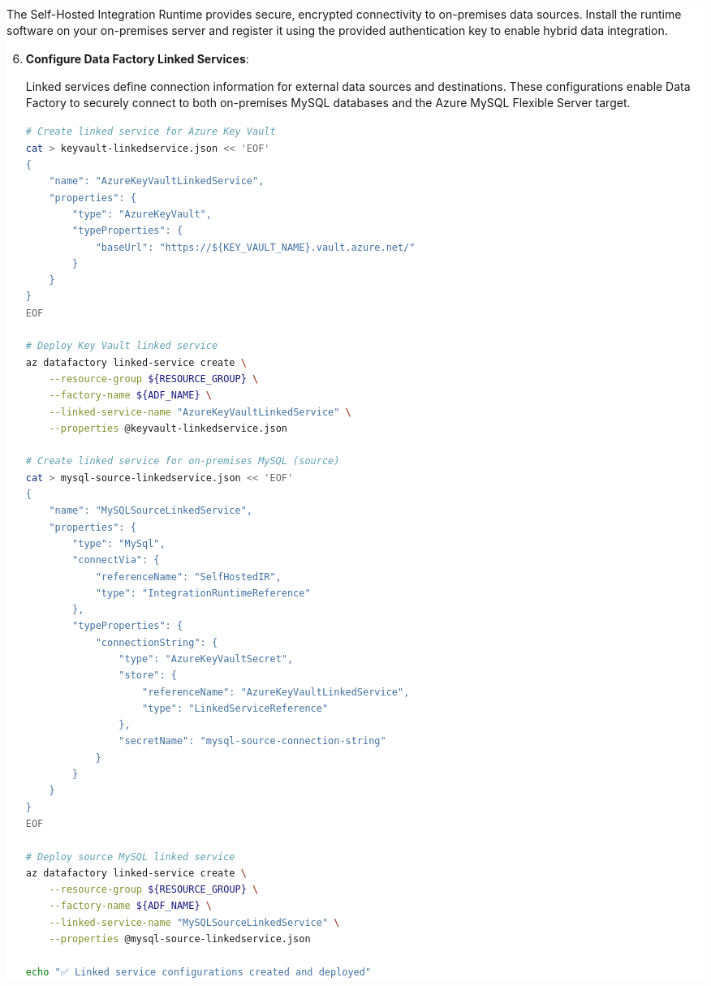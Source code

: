    The Self-Hosted Integration Runtime provides secure, encrypted connectivity to on-premises data sources. Install the runtime software on your on-premises server and register it using the provided authentication key to enable hybrid data integration.

6. **Configure Data Factory Linked Services**:

   Linked services define connection information for external data sources and destinations. These configurations enable Data Factory to securely connect to both on-premises MySQL databases and the Azure MySQL Flexible Server target.

   ```bash
   # Create linked service for Azure Key Vault
   cat > keyvault-linkedservice.json << 'EOF'
   {
       "name": "AzureKeyVaultLinkedService",
       "properties": {
           "type": "AzureKeyVault",
           "typeProperties": {
               "baseUrl": "https://${KEY_VAULT_NAME}.vault.azure.net/"
           }
       }
   }
   EOF
   
   # Deploy Key Vault linked service
   az datafactory linked-service create \
       --resource-group ${RESOURCE_GROUP} \
       --factory-name ${ADF_NAME} \
       --linked-service-name "AzureKeyVaultLinkedService" \
       --properties @keyvault-linkedservice.json
   
   # Create linked service for on-premises MySQL (source)
   cat > mysql-source-linkedservice.json << 'EOF'
   {
       "name": "MySQLSourceLinkedService",
       "properties": {
           "type": "MySql",
           "connectVia": {
               "referenceName": "SelfHostedIR",
               "type": "IntegrationRuntimeReference"
           },
           "typeProperties": {
               "connectionString": {
                   "type": "AzureKeyVaultSecret",
                   "store": {
                       "referenceName": "AzureKeyVaultLinkedService",
                       "type": "LinkedServiceReference"
                   },
                   "secretName": "mysql-source-connection-string"
               }
           }
       }
   }
   EOF
   
   # Deploy source MySQL linked service
   az datafactory linked-service create \
       --resource-group ${RESOURCE_GROUP} \
       --factory-name ${ADF_NAME} \
       --linked-service-name "MySQLSourceLinkedService" \
       --properties @mysql-source-linkedservice.json
   
   echo "✅ Linked service configurations created and deployed"
   ```
